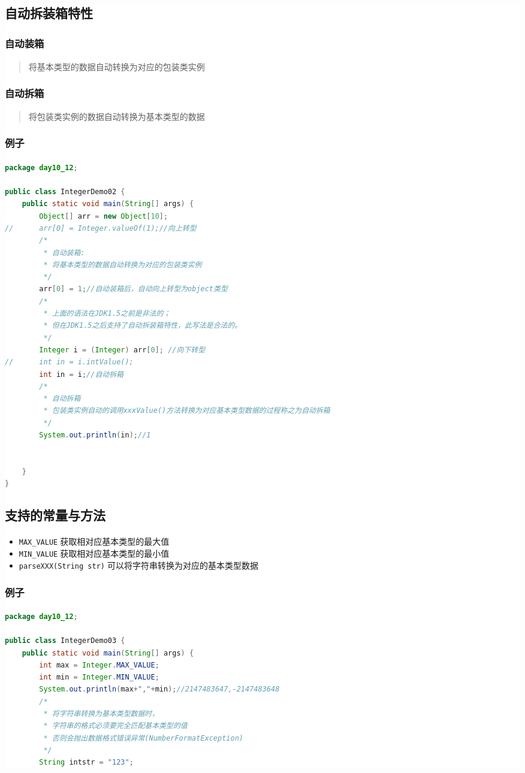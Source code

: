 ## 自动拆装箱特性

### 自动装箱

> 将基本类型的数据自动转换为对应的包装类实例

### 自动拆箱

> 将包装类实例的数据自动转换为基本类型的数据

### 例子

```java
package day10_12;

public class IntegerDemo02 {
	public static void main(String[] args) {
		Object[] arr = new Object[10];
//		arr[0] = Integer.valueOf(1);//向上转型
		/*
		 * 自动装箱:
		 * 将基本类型的数据自动转换为对应的包装类实例
		 */
		arr[0] = 1;//自动装箱后，自动向上转型为object类型
		/*
		 * 上面的语法在JDK1.5之前是非法的；
		 * 但在JDK1.5之后支持了自动拆装箱特性，此写法是合法的。
		 */
		Integer i = (Integer) arr[0]; //向下转型
//		int in = i.intValue();
		int in = i;//自动拆箱
		/*
		 * 自动拆箱
		 * 包装类实例自动的调用xxxValue()方法转换为对应基本类型数据的过程称之为自动拆箱
		 */
		System.out.println(in);//1
		
		
	}
}
```

## 支持的常量与方法

- `MAX_VALUE` 获取相对应基本类型的最大值
- `MIN_VALUE` 获取相对应基本类型的最小值
- `parseXXX(String str)` 可以将字符串转换为对应的基本类型数据

### 例子

```java
package day10_12;

public class IntegerDemo03 {
	public static void main(String[] args) {
		int max = Integer.MAX_VALUE;
		int min = Integer.MIN_VALUE;
		System.out.println(max+","+min);//2147483647,-2147483648
		/*
		 * 将字符串转换为基本类型数据时，
		 * 字符串的格式必须要完全匹配基本类型的值
		 * 否则会抛出数据格式错误异常(NumberFormatException)
		 */
		String intstr = "123";
```